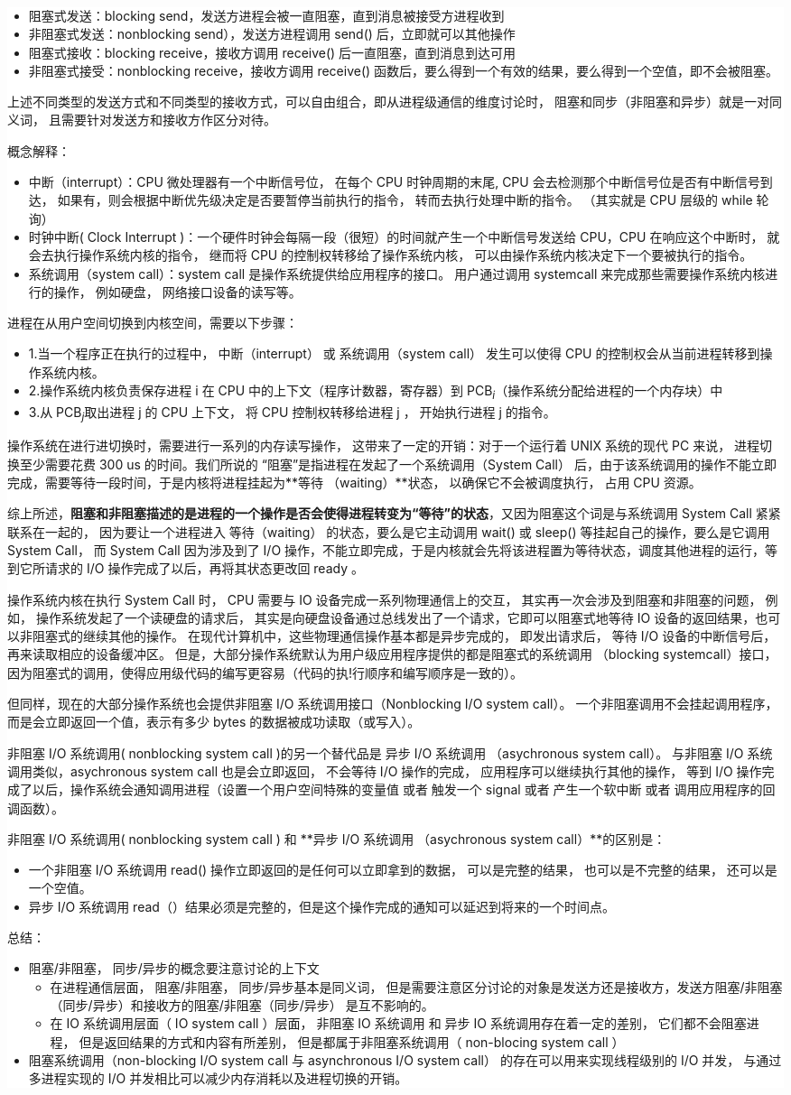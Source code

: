 - 阻塞式发送：blocking send，发送方进程会被一直阻塞，直到消息被接受方进程收到
- 非阻塞式发送：nonblocking send），发送方进程调用 send() 后，立即就可以其他操作
- 阻塞式接收：blocking receive，接收方调用 receive() 后一直阻塞，直到消息到达可用
- 非阻塞式接受：nonblocking receive，接收方调用 receive() 函数后，要么得到一个有效的结果，要么得到一个空值，即不会被阻塞。

上述不同类型的发送方式和不同类型的接收方式，可以自由组合，即从进程级通信的维度讨论时， 阻塞和同步（非阻塞和异步）就是一对同义词， 且需要针对发送方和接收方作区分对待。

概念解释：

- 中断（interrupt）：CPU 微处理器有一个中断信号位， 在每个 CPU 时钟周期的末尾, CPU 会去检测那个中断信号位是否有中断信号到达， 如果有，则会根据中断优先级决定是否要暂停当前执行的指令， 转而去执行处理中断的指令。 （其实就是 CPU 层级的 while 轮询）
- 时钟中断( Clock Interrupt )：一个硬件时钟会每隔一段（很短）的时间就产生一个中断信号发送给 CPU，CPU 在响应这个中断时， 就会去执行操作系统内核的指令， 继而将 CPU 的控制权转移给了操作系统内核， 可以由操作系统内核决定下一个要被执行的指令。
- 系统调用（system call）：system call 是操作系统提供给应用程序的接口。 用户通过调用 systemcall 来完成那些需要操作系统内核进行的操作， 例如硬盘， 网络接口设备的读写等。

进程在从用户空间切换到内核空间，需要以下步骤：

- 1.当一个程序正在执行的过程中， 中断（interrupt） 或 系统调用（system call） 发生可以使得 CPU 的控制权会从当前进程转移到操作系统内核。
- 2.操作系统内核负责保存进程 i 在 CPU 中的上下文（程序计数器，寄存器）到 PCB$_i$（操作系统分配给进程的一个内存块）中
- 3.从 PCB$_j$取出进程 j 的 CPU 上下文， 将 CPU 控制权转移给进程 j ， 开始执行进程 j 的指令。

操作系统在进行进切换时，需要进行一系列的内存读写操作， 这带来了一定的开销：对于一个运行着 UNIX 系统的现代 PC 来说， 进程切换至少需要花费 300 us 的时间。我们所说的 “阻塞”是指进程在发起了一个系统调用（System Call） 后，由于该系统调用的操作不能立即完成，需要等待一段时间，于是内核将进程挂起为**等待 （waiting）**状态， 以确保它不会被调度执行， 占用 CPU 资源。

综上所述，**阻塞和非阻塞描述的是进程的一个操作是否会使得进程转变为“等待”的状态**，又因为阻塞这个词是与系统调用 System Call 紧紧联系在一起的， 因为要让一个进程进入 等待（waiting） 的状态，要么是它主动调用 wait() 或 sleep() 等挂起自己的操作，要么是它调用 System Call， 而 System Call 因为涉及到了 I/O 操作，不能立即完成，于是内核就会先将该进程置为等待状态，调度其他进程的运行，等到它所请求的 I/O 操作完成了以后，再将其状态更改回 ready 。

操作系统内核在执行 System Call 时， CPU 需要与 IO 设备完成一系列物理通信上的交互， 其实再一次会涉及到阻塞和非阻塞的问题， 例如， 操作系统发起了一个读硬盘的请求后， 其实是向硬盘设备通过总线发出了一个请求，它即可以阻塞式地等待 IO 设备的返回结果，也可以非阻塞式的继续其他的操作。 在现代计算机中，这些物理通信操作基本都是异步完成的， 即发出请求后， 等待 I/O 设备的中断信号后， 再来读取相应的设备缓冲区。 但是，大部分操作系统默认为用户级应用程序提供的都是阻塞式的系统调用 （blocking systemcall）接口， 因为阻塞式的调用，使得应用级代码的编写更容易（代码的执!行顺序和编写顺序是一致的）。

但同样，现在的大部分操作系统也会提供非阻塞 I/O 系统调用接口（Nonblocking I/O system call）。 一个非阻塞调用不会挂起调用程序， 而是会立即返回一个值，表示有多少 bytes 的数据被成功读取（或写入）。

非阻塞 I/O 系统调用( nonblocking system call )的另一个替代品是 异步 I/O 系统调用 （asychronous system call）。 与非阻塞 I/O 系统调用类似，asychronous system call 也是会立即返回， 不会等待 I/O 操作的完成， 应用程序可以继续执行其他的操作， 等到 I/O 操作完成了以后，操作系统会通知调用进程（设置一个用户空间特殊的变量值 或者 触发一个 signal 或者 产生一个软中断 或者 调用应用程序的回调函数）。

非阻塞 I/O 系统调用( nonblocking system call ) 和 **异步 I/O 系统调用 （asychronous system call）**的区别是：

- 一个非阻塞 I/O 系统调用 read() 操作立即返回的是任何可以立即拿到的数据， 可以是完整的结果， 也可以是不完整的结果， 还可以是一个空值。
- 异步 I/O 系统调用 read（）结果必须是完整的，但是这个操作完成的通知可以延迟到将来的一个时间点。

总结：

- 阻塞/非阻塞， 同步/异步的概念要注意讨论的上下文
  - 在进程通信层面， 阻塞/非阻塞， 同步/异步基本是同义词， 但是需要注意区分讨论的对象是发送方还是接收方，发送方阻塞/非阻塞（同步/异步）和接收方的阻塞/非阻塞（同步/异步） 是互不影响的。
  - 在 IO 系统调用层面（ IO system call ）层面， 非阻塞 IO 系统调用 和 异步 IO 系统调用存在着一定的差别， 它们都不会阻塞进程， 但是返回结果的方式和内容有所差别， 但是都属于非阻塞系统调用（ non-blocing system call ）
- 阻塞系统调用（non-blocking I/O system call 与 asynchronous I/O system call） 的存在可以用来实现线程级别的 I/O 并发， 与通过多进程实现的 I/O 并发相比可以减少内存消耗以及进程切换的开销。
